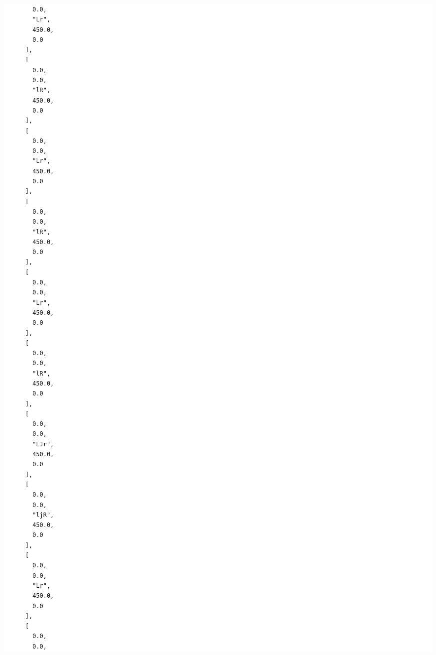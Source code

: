             0.0,
            "Lr",
            450.0,
            0.0
          ],
          [
            0.0,
            0.0,
            "lR",
            450.0,
            0.0
          ],
          [
            0.0,
            0.0,
            "Lr",
            450.0,
            0.0
          ],
          [
            0.0,
            0.0,
            "lR",
            450.0,
            0.0
          ],
          [
            0.0,
            0.0,
            "Lr",
            450.0,
            0.0
          ],
          [
            0.0,
            0.0,
            "lR",
            450.0,
            0.0
          ],
          [
            0.0,
            0.0,
            "LJr",
            450.0,
            0.0
          ],
          [
            0.0,
            0.0,
            "ljR",
            450.0,
            0.0
          ],
          [
            0.0,
            0.0,
            "Lr",
            450.0,
            0.0
          ],
          [
            0.0,
            0.0,